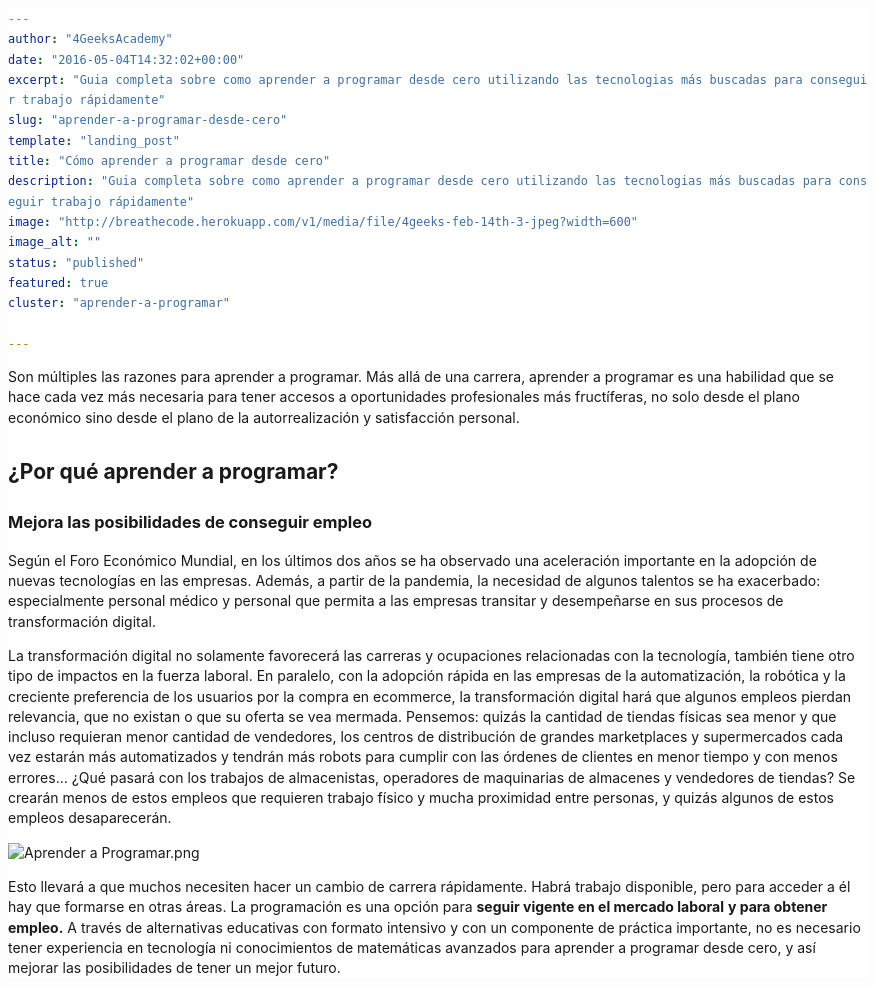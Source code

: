 ```yaml
---
author: "4GeeksAcademy"
date: "2016-05-04T14:32:02+00:00"
excerpt: "Guia completa sobre como aprender a programar desde cero utilizando las tecnologias más buscadas para conseguir trabajo rápidamente"
slug: "aprender-a-programar-desde-cero"
template: "landing_post"
title: "Cómo aprender a programar desde cero"
description: "Guia completa sobre como aprender a programar desde cero utilizando las tecnologias más buscadas para conseguir trabajo rápidamente"
image: "http://breathecode.herokuapp.com/v1/media/file/4geeks-feb-14th-3-jpeg?width=600"
image_alt: ""
status: "published"
featured: true
cluster: "aprender-a-programar"

---
```


Son múltiples las razones para aprender a programar. Más allá de una carrera, aprender a programar es una habilidad que se hace cada vez más necesaria para tener accesos a oportunidades profesionales más fructíferas, no solo desde el plano económico sino desde el plano de la autorrealización y satisfacción personal.

## ¿Por qué aprender a programar?

### Mejora las posibilidades de conseguir empleo

Según el Foro Económico Mundial, en los últimos dos años se ha observado una aceleración importante en la adopción de nuevas tecnologías en las empresas. Además, a partir de la pandemia, la necesidad de algunos talentos se ha exacerbado: especialmente personal médico y personal que permita a las empresas transitar y desempeñarse en sus procesos de transformación digital.

La transformación digital no solamente favorecerá las carreras y ocupaciones relacionadas con la tecnología, también tiene otro tipo de impactos en la fuerza laboral. En paralelo, con la adopción rápida en las empresas de la automatización, la robótica y la creciente preferencia de los usuarios por la compra en ecommerce, la transformación digital hará que algunos empleos pierdan relevancia, que no existan o que su oferta se vea mermada. Pensemos: quizás la cantidad de tiendas físicas sea menor y que incluso requieran menor cantidad de vendedores, los centros de distribución de grandes marketplaces y supermercados cada vez estarán más automatizados y tendrán más robots para cumplir con las órdenes de clientes en menor tiempo y con menos errores… ¿Qué pasará con los trabajos de almacenistas, operadores de maquinarias de almacenes y vendedores de tiendas? Se crearán menos de estos empleos que requieren trabajo físico y mucha proximidad entre personas, y quizás algunos de estos empleos desaparecerán.

![Aprender a Programar.png](http://breathecode.herokuapp.com/v1/media/file/aprender-a-programar-png.png)

Esto llevará a que muchos necesiten hacer un cambio de carrera rápidamente. Habrá trabajo disponible, pero para acceder a él hay que formarse en otras áreas. La programación es una opción para **seguir vigente en el mercado laboral** **y para obtener empleo.** A través de alternativas educativas con formato intensivo y con un componente de práctica importante, no es necesario tener experiencia en tecnología ni conocimientos de matemáticas avanzados para aprender a programar desde cero, y así mejorar las posibilidades de tener un mejor futuro.
